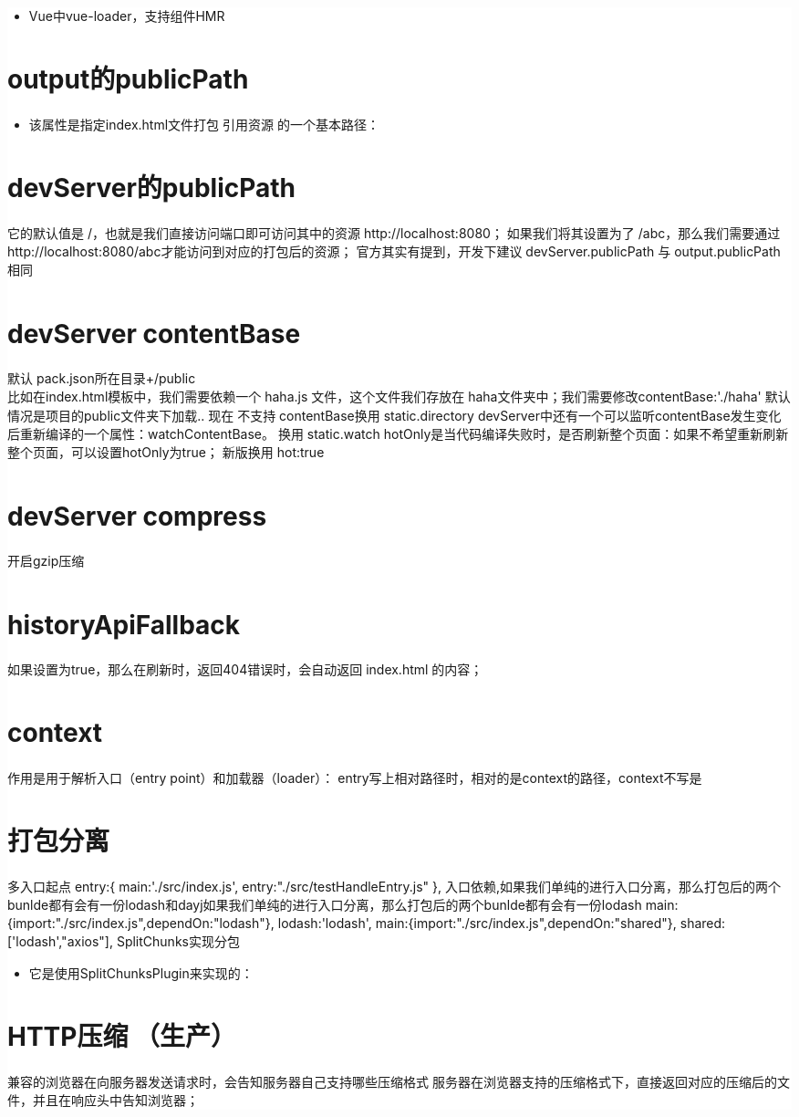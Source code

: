  - Vue中vue-loader，支持组件HMR
 # output的publicPath
  - 该属性是指定index.html文件打包 引用资源 的一个基本路径：
# devServer的publicPath
 它的默认值是 /，也就是我们直接访问端口即可访问其中的资源 http://localhost:8080；
 如果我们将其设置为了 /abc，那么我们需要通过 http://localhost:8080/abc才能访问到对应的打包后的资源；
  官方其实有提到，开发下建议 devServer.publicPath 与 output.publicPath相同
# devServer contentBase
默认 pack.json所在目录+/public  
比如在index.html模板中，我们需要依赖一个 haha.js 文件，这个文件我们存放在 haha文件夹中；我们需要修改contentBase:'./haha'
默认情况是项目的public文件夹下加载..   现在 不支持 contentBase换用 static.directory
devServer中还有一个可以监听contentBase发生变化后重新编译的一个属性：watchContentBase。  换用 static.watch
hotOnly是当代码编译失败时，是否刷新整个页面：如果不希望重新刷新整个页面，可以设置hotOnly为true； 新版换用 hot:true
# devServer compress
开启gzip压缩
# historyApiFallback
如果设置为true，那么在刷新时，返回404错误时，会自动返回 index.html 的内容；
# context
作用是用于解析入口（entry point）和加载器（loader）：
entry写上相对路径时，相对的是context的路径，context不写是
# 打包分离
多入口起点
 entry:{
   main:'./src/index.js',
   entry:"./src/testHandleEntry.js"
 },
入口依赖,如果我们单纯的进行入口分离，那么打包后的两个bunlde都有会有一份lodash和dayj如果我们单纯的进行入口分离，那么打包后的两个bunlde都有会有一份lodash
   main:{import:"./src/index.js",dependOn:"lodash"},
   lodash:'lodash',
     main:{import:"./src/index.js",dependOn:"shared"},
   shared:['lodash',"axios"],
SplitChunks实现分包
- 它是使用SplitChunksPlugin来实现的：
# HTTP压缩 （生产）
兼容的浏览器在向服务器发送请求时，会告知服务器自己支持哪些压缩格式
服务器在浏览器支持的压缩格式下，直接返回对应的压缩后的文件，并且在响应头中告知浏览器；
